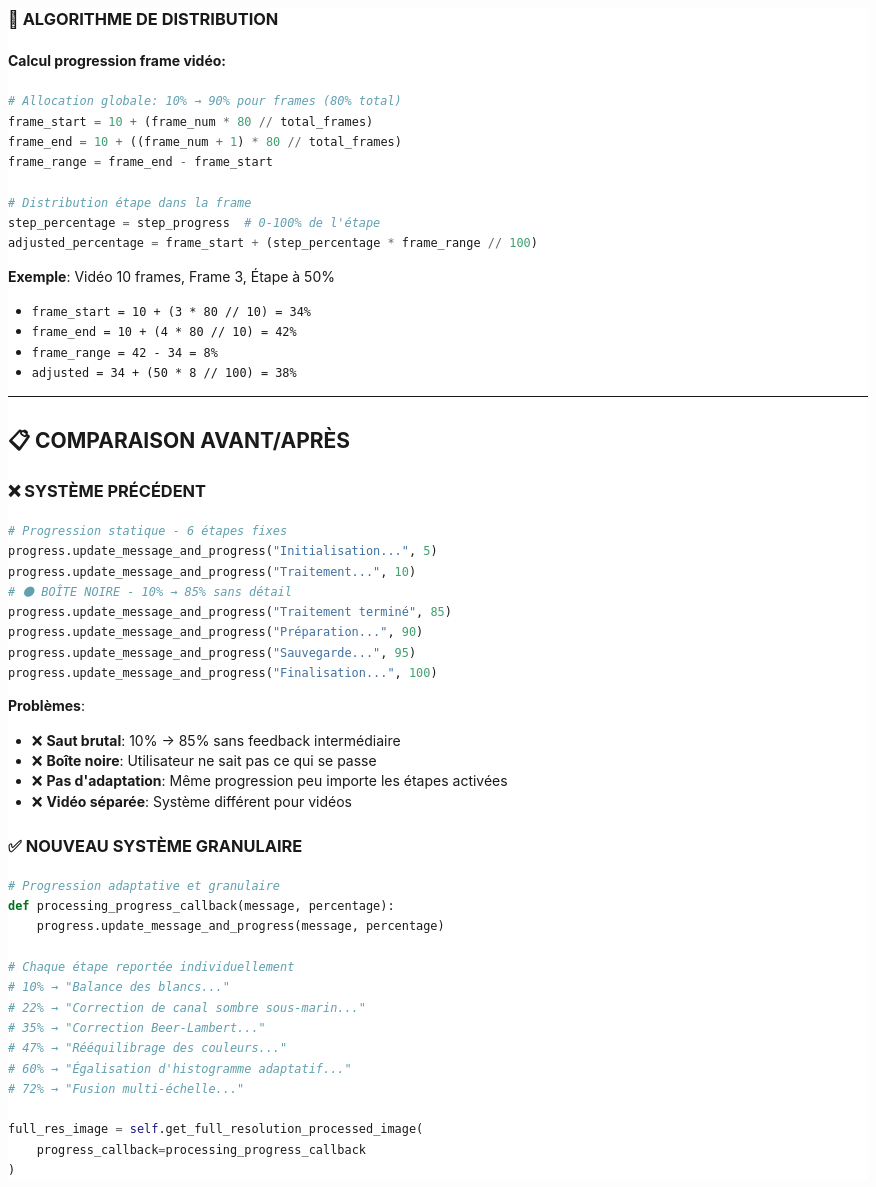 ### 🧮 **ALGORITHME DE DISTRIBUTION**

#### **Calcul progression frame vidéo**:
```python
# Allocation globale: 10% → 90% pour frames (80% total)
frame_start = 10 + (frame_num * 80 // total_frames)
frame_end = 10 + ((frame_num + 1) * 80 // total_frames) 
frame_range = frame_end - frame_start

# Distribution étape dans la frame
step_percentage = step_progress  # 0-100% de l'étape
adjusted_percentage = frame_start + (step_percentage * frame_range // 100)
```

**Exemple**: Vidéo 10 frames, Frame 3, Étape à 50%
- `frame_start = 10 + (3 * 80 // 10) = 34%`
- `frame_end = 10 + (4 * 80 // 10) = 42%` 
- `frame_range = 42 - 34 = 8%`
- `adjusted = 34 + (50 * 8 // 100) = 38%`

---

## 📋 COMPARAISON AVANT/APRÈS

### ❌ **SYSTÈME PRÉCÉDENT** 
```python
# Progression statique - 6 étapes fixes
progress.update_message_and_progress("Initialisation...", 5)
progress.update_message_and_progress("Traitement...", 10)
# ⚫ BOÎTE NOIRE - 10% → 85% sans détail
progress.update_message_and_progress("Traitement terminé", 85) 
progress.update_message_and_progress("Préparation...", 90)
progress.update_message_and_progress("Sauvegarde...", 95)
progress.update_message_and_progress("Finalisation...", 100)
```

**Problèmes**:
- ❌ **Saut brutal**: 10% → 85% sans feedback intermédiaire
- ❌ **Boîte noire**: Utilisateur ne sait pas ce qui se passe
- ❌ **Pas d'adaptation**: Même progression peu importe les étapes activées
- ❌ **Vidéo séparée**: Système différent pour vidéos

### ✅ **NOUVEAU SYSTÈME GRANULAIRE**
```python
# Progression adaptative et granulaire
def processing_progress_callback(message, percentage):
    progress.update_message_and_progress(message, percentage)

# Chaque étape reportée individuellement
# 10% → "Balance des blancs..."
# 22% → "Correction de canal sombre sous-marin..." 
# 35% → "Correction Beer-Lambert..."
# 47% → "Rééquilibrage des couleurs..."
# 60% → "Égalisation d'histogramme adaptatif..."
# 72% → "Fusion multi-échelle..."

full_res_image = self.get_full_resolution_processed_image(
    progress_callback=processing_progress_callback
)
```
